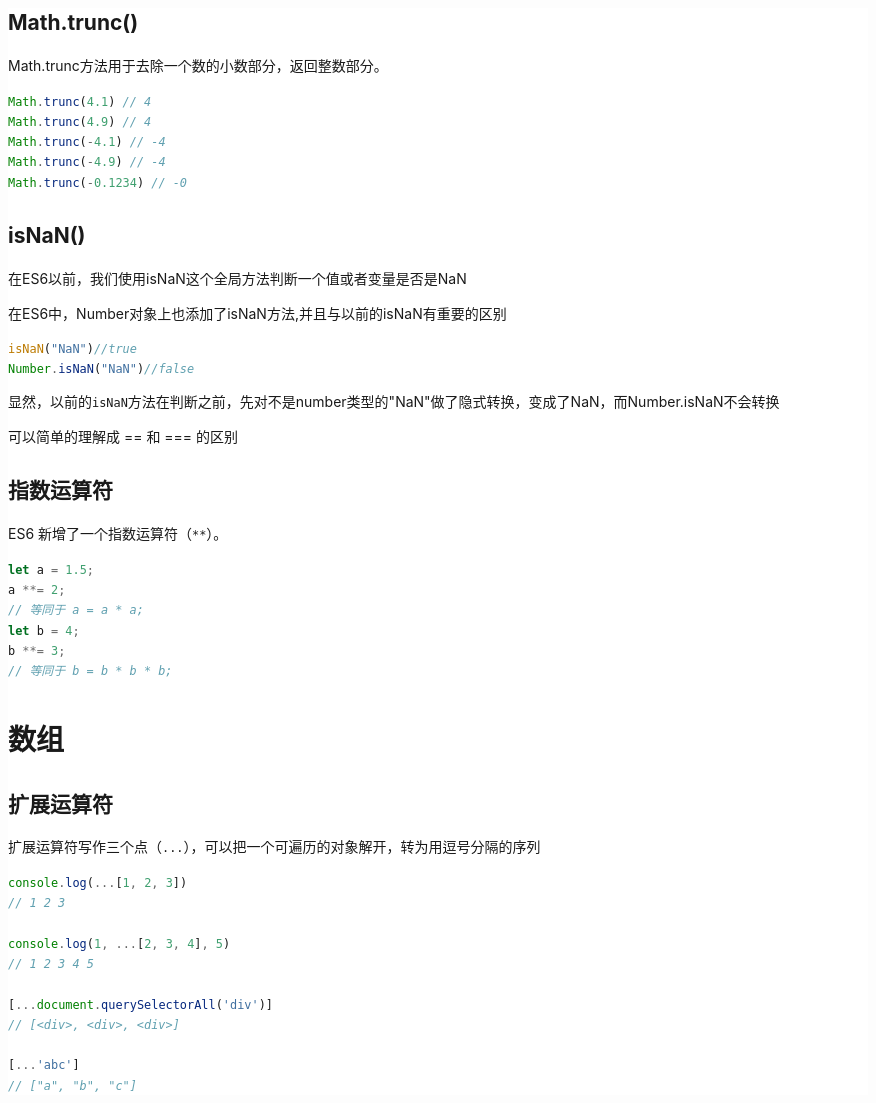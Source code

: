## Math.trunc()
Math.trunc方法用于去除一个数的小数部分，返回整数部分。
```javascript
Math.trunc(4.1) // 4
Math.trunc(4.9) // 4
Math.trunc(-4.1) // -4
Math.trunc(-4.9) // -4
Math.trunc(-0.1234) // -0
```

## isNaN()
在ES6以前，我们使用isNaN这个全局方法判断一个值或者变量是否是NaN

在ES6中，Number对象上也添加了isNaN方法,并且与以前的isNaN有重要的区别

```javascript
isNaN("NaN")//true
Number.isNaN("NaN")//false
```
显然，以前的`isNaN`方法在判断之前，先对不是number类型的"NaN"做了隐式转换，变成了NaN，而Number.isNaN不会转换

可以简单的理解成 == 和 === 的区别

## 指数运算符
ES6 新增了一个指数运算符（`**`）。
```javascript
let a = 1.5;
a **= 2;
// 等同于 a = a * a;
let b = 4;
b **= 3;
// 等同于 b = b * b * b;
```

# 数组

## 扩展运算符
扩展运算符写作三个点（`...`），可以把一个可遍历的对象解开，转为用逗号分隔的序列

```javascript
console.log(...[1, 2, 3])
// 1 2 3

console.log(1, ...[2, 3, 4], 5)
// 1 2 3 4 5

[...document.querySelectorAll('div')]
// [<div>, <div>, <div>]

[...'abc']
// ["a", "b", "c"]
```
